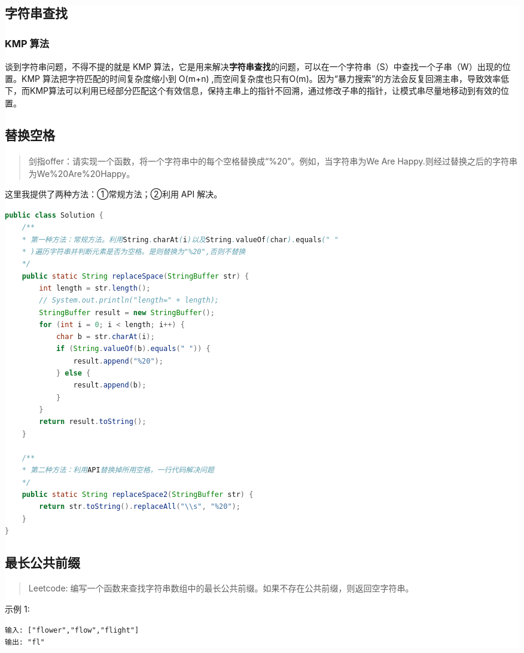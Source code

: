 ## 字符串查找

### KMP 算法

谈到字符串问题，不得不提的就是 KMP 算法，它是用来解决**字符串查找**的问题，可以在一个字符串（S）中查找一个子串（W）出现的位置。KMP 算法把字符匹配的时间复杂度缩小到 O(m+n) ,而空间复杂度也只有O(m)。因为“暴力搜索”的方法会反复回溯主串，导致效率低下，而KMP算法可以利用已经部分匹配这个有效信息，保持主串上的指针不回溯，通过修改子串的指针，让模式串尽量地移动到有效的位置。

## 替换空格

>   剑指offer：请实现一个函数，将一个字符串中的每个空格替换成“%20”。例如，当字符串为We Are Happy.则经过替换之后的字符串为We%20Are%20Happy。

这里我提供了两种方法：①常规方法；②利用 API 解决。

```java
public class Solution {
    /**
    * 第一种方法：常规方法。利用String.charAt(i)以及String.valueOf(char).equals(" "
    * )遍历字符串并判断元素是否为空格。是则替换为"%20",否则不替换
    */
    public static String replaceSpace(StringBuffer str) {
        int length = str.length();
        // System.out.println("length=" + length);
        StringBuffer result = new StringBuffer();
        for (int i = 0; i < length; i++) {
            char b = str.charAt(i);
            if (String.valueOf(b).equals(" ")) {
                result.append("%20");
            } else {
                result.append(b);
            }
        }
        return result.toString();
    }

    /**
    * 第二种方法：利用API替换掉所用空格，一行代码解决问题
    */
    public static String replaceSpace2(StringBuffer str) {
        return str.toString().replaceAll("\\s", "%20");
    }
}
```

## 最长公共前缀

>   Leetcode: 编写一个函数来查找字符串数组中的最长公共前缀。如果不存在公共前缀，则返回空字符串。

示例 1:

```
输入: ["flower","flow","flight"]
输出: "fl"
```
